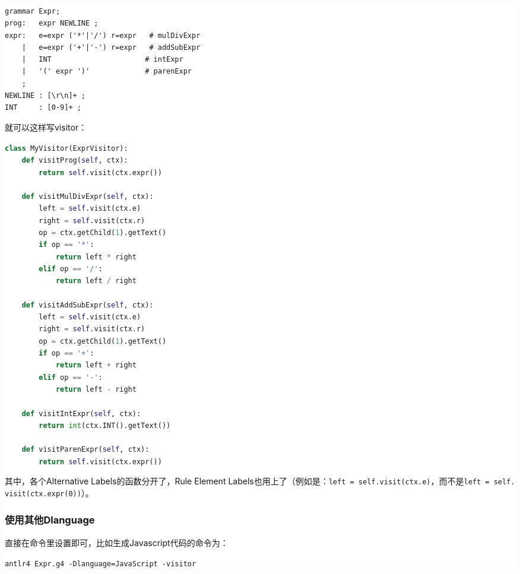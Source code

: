 ```
grammar Expr;
prog:   expr NEWLINE ;
expr:   e=expr ('*'|'/') r=expr   # mulDivExpr
    |   e=expr ('+'|'-') r=expr   # addSubExpr
    |   INT                      # intExpr
    |   '(' expr ')'             # parenExpr
    ;
NEWLINE : [\r\n]+ ;
INT     : [0-9]+ ;
```

就可以这样写visitor：

``` python
class MyVisitor(ExprVisitor):
    def visitProg(self, ctx):
        return self.visit(ctx.expr())
    
    def visitMulDivExpr(self, ctx):
        left = self.visit(ctx.e)
        right = self.visit(ctx.r)
        op = ctx.getChild(1).getText()
        if op == '*':
            return left * right
        elif op == '/':
            return left / right

    def visitAddSubExpr(self, ctx):
        left = self.visit(ctx.e)
        right = self.visit(ctx.r)
        op = ctx.getChild(1).getText()
        if op == '+':
            return left + right
        elif op == '-':
            return left - right

    def visitIntExpr(self, ctx):
        return int(ctx.INT().getText())

    def visitParenExpr(self, ctx):
        return self.visit(ctx.expr())
```

其中，各个Alternative Labels的函数分开了，Rule Element Labels也用上了（例如是：`left = self.visit(ctx.e)`，而不是`left = self.visit(ctx.expr(0))`）。

### 使用其他Dlanguage

直接在命令里设置即可，比如生成Javascript代码的命令为：

```shell
antlr4 Expr.g4 -Dlanguage=JavaScript -visitor
```
